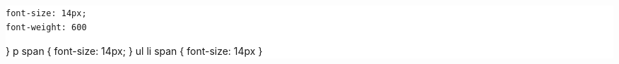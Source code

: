     font-size: 14px;
    font-weight: 600
  }
  p span {
    font-size: 14px;
  }
  ul li span {
    font-size: 14px
  }
</style>
